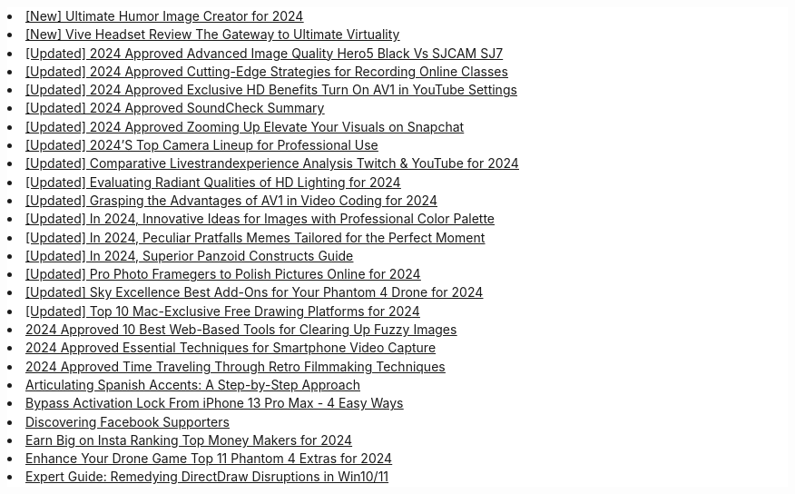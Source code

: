 <li><a href="https://article-knowledge.techidaily.com/new-ultimate-humor-image-creator-for-2024/"><u>[New] Ultimate Humor Image Creator for 2024</u></a></li>
<li><a href="https://article-knowledge.techidaily.com/new-vive-headset-review-the-gateway-to-ultimate-virtuality/"><u>[New] Vive Headset Review  The Gateway to Ultimate Virtuality</u></a></li>
<li><a href="https://article-knowledge.techidaily.com/updated-2024-approved-advanced-image-quality-hero5-black-vs-sjcam-sj7/"><u>[Updated] 2024 Approved  Advanced Image Quality  Hero5 Black Vs SJCAM SJ7</u></a></li>
<li><a href="https://screen-recording.techidaily.com/updated-2024-approved-cutting-edge-strategies-for-recording-online-classes/"><u>[Updated] 2024 Approved  Cutting-Edge Strategies for Recording Online Classes</u></a></li>
<li><a href="https://facebook-video-share.techidaily.com/updated-2024-approved-exclusive-hd-benefits-turn-on-av1-in-youtube-settings/"><u>[Updated] 2024 Approved  Exclusive HD Benefits  Turn On AV1 in YouTube Settings</u></a></li>
<li><a href="https://screen-recording.techidaily.com/updated-2024-approved-soundcheck-summary/"><u>[Updated] 2024 Approved  SoundCheck Summary</u></a></li>
<li><a href="https://article-knowledge.techidaily.com/updated-2024-approved-zooming-up-elevate-your-visuals-on-snapchat/"><u>[Updated] 2024 Approved  Zooming Up  Elevate Your Visuals on Snapchat</u></a></li>
<li><a href="https://article-knowledge.techidaily.com/updated-2024s-top-camera-lineup-for-professional-use/"><u>[Updated] 2024’S Top Camera Lineup for Professional Use</u></a></li>
<li><a href="https://article-knowledge.techidaily.com/updated-comparative-livestrandexperience-analysis-twitch-and-youtube-for-2024/"><u>[Updated] Comparative Livestrandexperience Analysis  Twitch & YouTube for 2024</u></a></li>
<li><a href="https://article-knowledge.techidaily.com/updated-evaluating-radiant-qualities-of-hd-lighting-for-2024/"><u>[Updated] Evaluating Radiant Qualities of HD Lighting for 2024</u></a></li>
<li><a href="https://article-knowledge.techidaily.com/updated-grasping-the-advantages-of-av1-in-video-coding-for-2024/"><u>[Updated] Grasping the Advantages of AV1 in Video Coding for 2024</u></a></li>
<li><a href="https://article-knowledge.techidaily.com/updated-in-2024-innovative-ideas-for-images-with-professional-color-palette/"><u>[Updated] In 2024, Innovative Ideas for Images with Professional Color Palette</u></a></li>
<li><a href="https://article-knowledge.techidaily.com/updated-in-2024-peculiar-pratfalls-memes-tailored-for-the-perfect-moment/"><u>[Updated] In 2024, Peculiar Pratfalls  Memes Tailored for the Perfect Moment</u></a></li>
<li><a href="https://article-knowledge.techidaily.com/updated-in-2024-superior-panzoid-constructs-guide/"><u>[Updated] In 2024, Superior Panzoid Constructs Guide</u></a></li>
<li><a href="https://article-knowledge.techidaily.com/updated-pro-photo-framegers-to-polish-pictures-online-for-2024/"><u>[Updated] Pro Photo Framegers to Polish Pictures Online for 2024</u></a></li>
<li><a href="https://article-knowledge.techidaily.com/updated-sky-excellence-best-add-ons-for-your-phantom-4-drone-for-2024/"><u>[Updated] Sky Excellence  Best Add-Ons for Your Phantom 4 Drone for 2024</u></a></li>
<li><a href="https://article-knowledge.techidaily.com/updated-top-10-mac-exclusive-free-drawing-platforms-for-2024/"><u>[Updated] Top 10 Mac-Exclusive Free Drawing Platforms for 2024</u></a></li>
<li><a href="https://extra-lessons.techidaily.com/2024-approved-10-best-web-based-tools-for-clearing-up-fuzzy-images/"><u>2024 Approved  10 Best Web-Based Tools for Clearing Up Fuzzy Images</u></a></li>
<li><a href="https://digital-screen-recording.techidaily.com/2024-approved-essential-techniques-for-smartphone-video-capture/"><u>2024 Approved  Essential Techniques for Smartphone Video Capture</u></a></li>
<li><a href="https://youtube-help.techidaily.com/2024-approved-time-traveling-through-retro-filmmaking-techniques/"><u>2024 Approved  Time Traveling Through Retro Filmmaking Techniques</u></a></li>
<li><a href="https://mondly-stories.techidaily.com/articulating-spanish-accents-a-step-by-step-approach/"><u>Articulating Spanish Accents: A Step-by-Step Approach</u></a></li>
<li><a href="https://activate-lock.techidaily.com/bypass-activation-lock-from-iphone-13-pro-max-4-easy-ways-by-drfone-ios/"><u>Bypass Activation Lock From iPhone 13 Pro Max - 4 Easy Ways</u></a></li>
<li><a href="https://facebook.techidaily.com/discovering-facebook-supporters/"><u>Discovering Facebook Supporters</u></a></li>
<li><a href="https://instagram-videos.techidaily.com/earn-big-on-insta-ranking-top-money-makers-for-2024/"><u>Earn Big on Insta  Ranking Top Money Makers for 2024</u></a></li>
<li><a href="https://article-knowledge.techidaily.com/enhance-your-drone-game-top-11-phantom-4-extras-for-2024/"><u>Enhance Your Drone Game  Top 11 Phantom 4 Extras for 2024</u></a></li>
<li><a href="https://win11-tips.techidaily.com/expert-guide-remedying-directdraw-disruptions-in-win1011/"><u>Expert Guide: Remedying DirectDraw Disruptions in Win10/11</u></a></li>